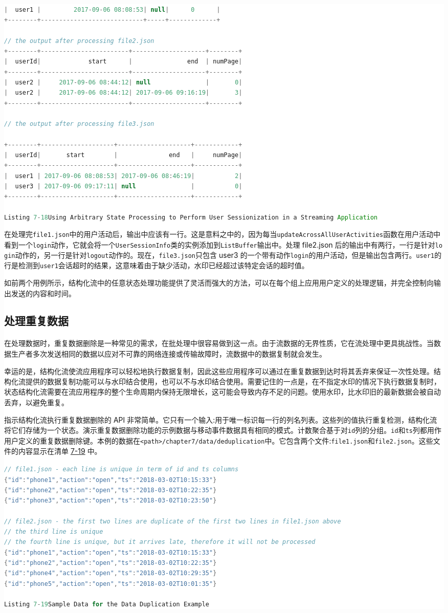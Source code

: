 ```scala
|  user1 |         2017-09-06 08:08:53| null|      0      |
+--------+----------------------------+-----+-------------+

// the output after processing file2.json
+--------+------------------------+--------------------+--------+
|  userId|             start      |               end  | numPage|
+--------+------------------------+--------------------+--------+
|  user2 |     2017-09-06 08:44:12| null               |       0|
|  user2 |     2017-09-06 08:44:12| 2017-09-06 09:16:19|       3|
+--------+------------------------+--------------------+--------+

// the output after processing file3.json

+--------+--------------------+--------------------+------------+
|  userId|       start        |              end   |     numPage|
+--------+--------------------+--------------------+------------+
|  user1 | 2017-09-06 08:08:53| 2017-09-06 08:46:19|           2|
|  user3 | 2017-09-06 09:17:11| null               |           0|
+--------+--------------------+--------------------+------------+

Listing 7-18Using Arbitrary State Processing to Perform User Sessionization in a Streaming Application

```

在处理完`file1.json`中的用户活动后，输出中应该有一行。这是意料之中的，因为每当`updateAcrossAllUserActivities`函数在用户活动中看到一个`login`动作，它就会将一个`UserSessionInfo`类的实例添加到`ListBuffer`输出中。处理 file2.json 后的输出中有两行，一行是针对`login`动作的，另一行是针对`logout`动作的。现在，`file3.json`只包含 user3 的一个带有动作`login`的用户活动，但是输出包含两行。`user1`的行是检测到`user1`会话超时的结果，这意味着由于缺少活动，水印已经超过该特定会话的超时值。

如前两个用例所示，结构化流中的任意状态处理功能提供了灵活而强大的方法，可以在每个组上应用用户定义的处理逻辑，并完全控制向输出发送的内容和时间。

## 处理重复数据

在处理数据时，重复数据删除是一种常见的需求，在批处理中很容易做到这一点。由于流数据的无界性质，它在流处理中更具挑战性。当数据生产者多次发送相同的数据以应对不可靠的网络连接或传输故障时，流数据中的数据复制就会发生。

幸运的是，结构化流使流应用程序可以轻松地执行数据复制，因此这些应用程序可以通过在重复数据到达时将其丢弃来保证一次性处理。结构化流提供的数据复制功能可以与水印结合使用，也可以不与水印结合使用。需要记住的一点是，在不指定水印的情况下执行数据复制时，状态结构化流需要在流应用程序的整个生命周期内保持无限增长，这可能会导致内存不足的问题。使用水印，比水印旧的最新数据会被自动丢弃，以避免重复。

指示结构化流执行重复数据删除的 API 非常简单。它只有一个输入:用于唯一标识每一行的列名列表。这些列的值执行重复检测，结构化流将它们存储为一个状态。演示重复数据删除功能的示例数据与移动事件数据具有相同的模式。计数聚合基于对`id`列的分组。`id`和`ts`列都用作用户定义的重复数据删除键。本例的数据在`<path>/chapter7/data/deduplication`中。它包含两个文件:`file1.json`和`file2.json`。这些文件的内容显示在清单 [7-19](#PC19) 中。

```scala
// file1.json - each line is unique in term of id and ts columns
{"id":"phone1","action":"open","ts":"2018-03-02T10:15:33"}
{"id":"phone2","action":"open","ts":"2018-03-02T10:22:35"}
{"id":"phone3","action":"open","ts":"2018-03-02T10:23:50"}

// file2.json - the first two lines are duplicate of the first two lines in file1.json above
// the third line is unique
// the fourth line is unique, but it arrives late, therefore it will not be processed
{"id":"phone1","action":"open","ts":"2018-03-02T10:15:33"}
{"id":"phone2","action":"open","ts":"2018-03-02T10:22:35"}
{"id":"phone4","action":"open","ts":"2018-03-02T10:29:35"}
{"id":"phone5","action":"open","ts":"2018-03-02T10:01:35"}

Listing 7-19Sample Data for the Data Duplication Example

```
